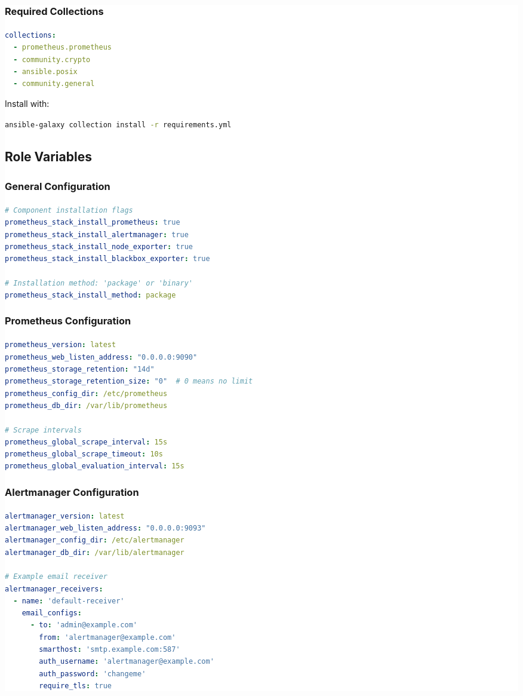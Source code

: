 ### Required Collections

```yaml
collections:
  - prometheus.prometheus
  - community.crypto
  - ansible.posix
  - community.general
```

Install with:
```bash
ansible-galaxy collection install -r requirements.yml
```

## Role Variables

### General Configuration

```yaml
# Component installation flags
prometheus_stack_install_prometheus: true
prometheus_stack_install_alertmanager: true
prometheus_stack_install_node_exporter: true
prometheus_stack_install_blackbox_exporter: true

# Installation method: 'package' or 'binary'
prometheus_stack_install_method: package
```

### Prometheus Configuration

```yaml
prometheus_version: latest
prometheus_web_listen_address: "0.0.0.0:9090"
prometheus_storage_retention: "14d"
prometheus_storage_retention_size: "0"  # 0 means no limit
prometheus_config_dir: /etc/prometheus
prometheus_db_dir: /var/lib/prometheus

# Scrape intervals
prometheus_global_scrape_interval: 15s
prometheus_global_scrape_timeout: 10s
prometheus_global_evaluation_interval: 15s
```

### Alertmanager Configuration

```yaml
alertmanager_version: latest
alertmanager_web_listen_address: "0.0.0.0:9093"
alertmanager_config_dir: /etc/alertmanager
alertmanager_db_dir: /var/lib/alertmanager

# Example email receiver
alertmanager_receivers:
  - name: 'default-receiver'
    email_configs:
      - to: 'admin@example.com'
        from: 'alertmanager@example.com'
        smarthost: 'smtp.example.com:587'
        auth_username: 'alertmanager@example.com'
        auth_password: 'changeme'
        require_tls: true
```

